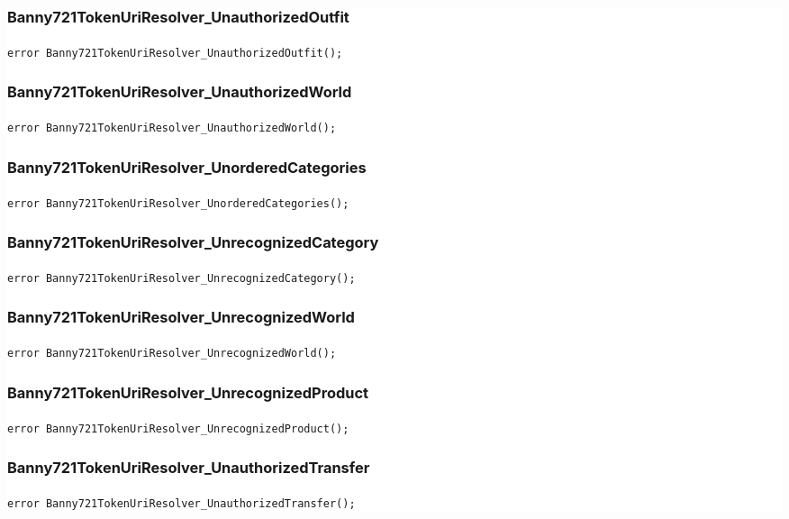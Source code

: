 ### Banny721TokenUriResolver_UnauthorizedOutfit

```solidity
error Banny721TokenUriResolver_UnauthorizedOutfit();
```

### Banny721TokenUriResolver_UnauthorizedWorld

```solidity
error Banny721TokenUriResolver_UnauthorizedWorld();
```

### Banny721TokenUriResolver_UnorderedCategories

```solidity
error Banny721TokenUriResolver_UnorderedCategories();
```

### Banny721TokenUriResolver_UnrecognizedCategory

```solidity
error Banny721TokenUriResolver_UnrecognizedCategory();
```

### Banny721TokenUriResolver_UnrecognizedWorld

```solidity
error Banny721TokenUriResolver_UnrecognizedWorld();
```

### Banny721TokenUriResolver_UnrecognizedProduct

```solidity
error Banny721TokenUriResolver_UnrecognizedProduct();
```

### Banny721TokenUriResolver_UnauthorizedTransfer

```solidity
error Banny721TokenUriResolver_UnauthorizedTransfer();
```

